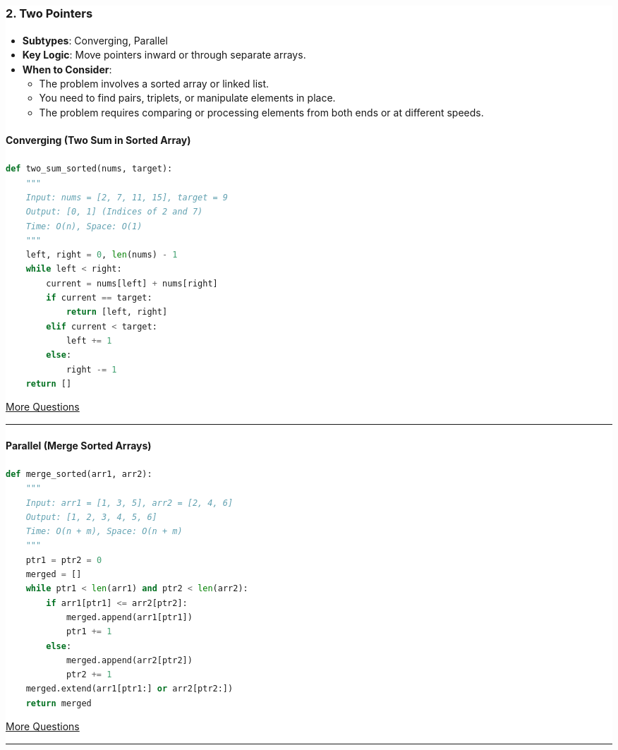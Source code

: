 
### **2. Two Pointers**
- **Subtypes**: Converging, Parallel  
- **Key Logic**: Move pointers inward or through separate arrays.
- **When to Consider**:
     - The problem involves a sorted array or linked list.
     - You need to find pairs, triplets, or manipulate elements in place.
     - The problem requires comparing or processing elements from both ends or at different speeds.

#### Converging (Two Sum in Sorted Array)
```python
def two_sum_sorted(nums, target):
    """
    Input: nums = [2, 7, 11, 15], target = 9
    Output: [0, 1] (Indices of 2 and 7)
    Time: O(n), Space: O(1)
    """
    left, right = 0, len(nums) - 1
    while left < right:
        current = nums[left] + nums[right]
        if current == target:
            return [left, right]
        elif current < target:
            left += 1
        else:
            right -= 1
    return []
```

[More Questions](Patterns/two_pointer_converging.md)

---

#### Parallel (Merge Sorted Arrays) 
```python
def merge_sorted(arr1, arr2):
    """
    Input: arr1 = [1, 3, 5], arr2 = [2, 4, 6]
    Output: [1, 2, 3, 4, 5, 6]
    Time: O(n + m), Space: O(n + m)
    """
    ptr1 = ptr2 = 0
    merged = []
    while ptr1 < len(arr1) and ptr2 < len(arr2):
        if arr1[ptr1] <= arr2[ptr2]:
            merged.append(arr1[ptr1])
            ptr1 += 1
        else:
            merged.append(arr2[ptr2])
            ptr2 += 1
    merged.extend(arr1[ptr1:] or arr2[ptr2:])
    return merged
```
[More Questions](Patterns/two_pointer_parallel.md)

---